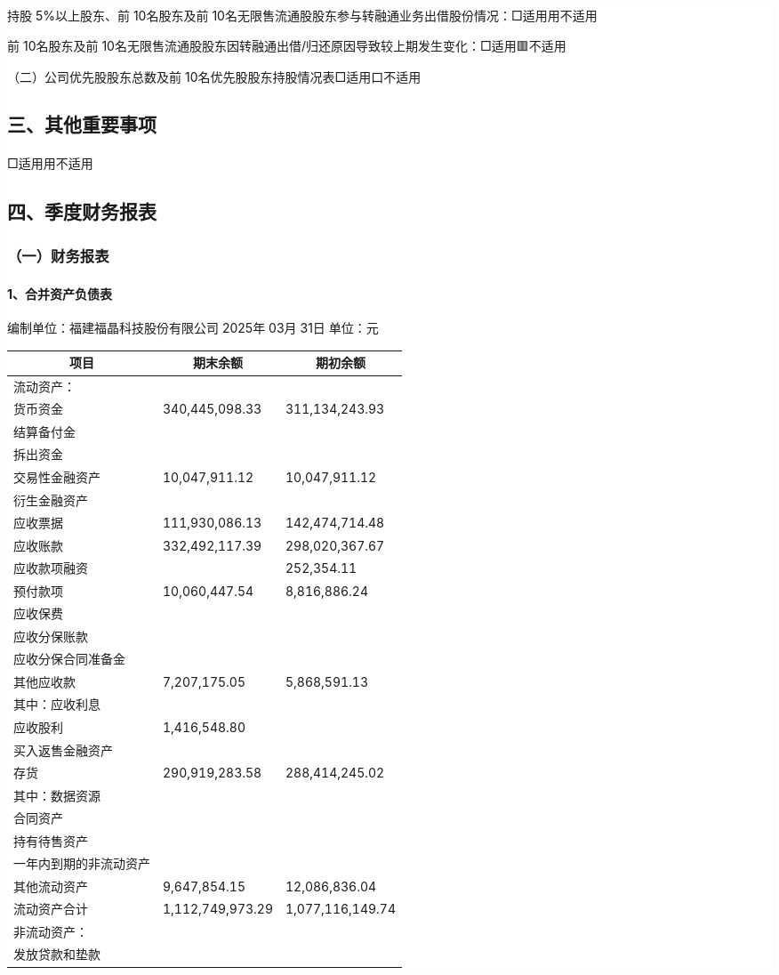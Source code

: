 持股 5%以上股东、前 10名股东及前 10名无限售流通股股东参与转融通业务出借股份情况：□适用用不适用  

前 10名股东及前 10名无限售流通股股东因转融通出借/归还原因导致较上期发生变化：□适用🟥不适用  

（二）公司优先股股东总数及前 10名优先股股东持股情况表□适用口不适用  

## 三、其他重要事项  

□适用用不适用  

## 四、季度财务报表  

### （一）财务报表  

#### 1、合并资产负债表  

编制单位：福建福晶科技股份有限公司         2025年 03月 31日                       单位：元  

| 项目|期末余额|期初余额|
| ---|---|---|
| 流动资产：|||
| 货币资金|340,445,098.33|311,134,243.93|
| 结算备付金|||
| 拆出资金|||
| 交易性金融资产|10,047,911.12|10,047,911.12|
| 衍生金融资产|||
| 应收票据|111,930,086.13|142,474,714.48|
| 应收账款|332,492,117.39|298,020,367.67|
| 应收款项融资||252,354.11|
| 预付款项|10,060,447.54|8,816,886.24|
| 应收保费|||
| 应收分保账款|||
| 应收分保合同准备金|||
| 其他应收款|7,207,175.05|5,868,591.13|
| 其中：应收利息|||
| 应收股利|1,416,548.80||
| 买入返售金融资产|||
| 存货|290,919,283.58|288,414,245.02|
| 其中：数据资源|||
| 合同资产|||
| 持有待售资产|||
| 一年内到期的非流动资产|||
| 其他流动资产|9,647,854.15|12,086,836.04|
| 流动资产合计|1,112,749,973.29|1,077,116,149.74|
| 非流动资产：|||
| 发放贷款和垫款|||